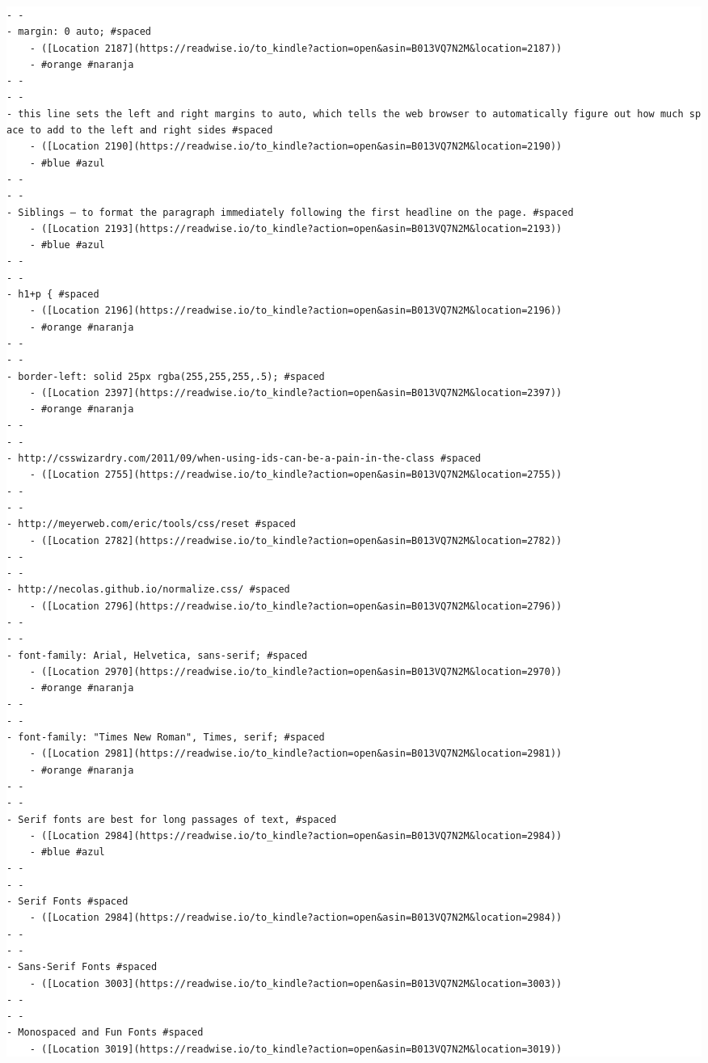 	- -
	- margin: 0 auto; #spaced
		- ([Location 2187](https://readwise.io/to_kindle?action=open&asin=B013VQ7N2M&location=2187))
		- #orange #naranja
	- -
	- -
	- this line sets the left and right margins to auto, which tells the web browser to automatically figure out how much space to add to the left and right sides #spaced
		- ([Location 2190](https://readwise.io/to_kindle?action=open&asin=B013VQ7N2M&location=2190))
		- #blue #azul
	- -
	- -
	- Siblings — to format the paragraph immediately following the first headline on the page. #spaced
		- ([Location 2193](https://readwise.io/to_kindle?action=open&asin=B013VQ7N2M&location=2193))
		- #blue #azul
	- -
	- -
	- h1+p { #spaced
		- ([Location 2196](https://readwise.io/to_kindle?action=open&asin=B013VQ7N2M&location=2196))
		- #orange #naranja
	- -
	- -
	- border-left: solid 25px rgba(255,255,255,.5); #spaced
		- ([Location 2397](https://readwise.io/to_kindle?action=open&asin=B013VQ7N2M&location=2397))
		- #orange #naranja
	- -
	- -
	- http://csswizardry.com/2011/09/when-using-ids-can-be-a-pain-in-the-class #spaced
		- ([Location 2755](https://readwise.io/to_kindle?action=open&asin=B013VQ7N2M&location=2755))
	- -
	- -
	- http://meyerweb.com/eric/tools/css/reset #spaced
		- ([Location 2782](https://readwise.io/to_kindle?action=open&asin=B013VQ7N2M&location=2782))
	- -
	- -
	- http://necolas.github.io/normalize.css/ #spaced
		- ([Location 2796](https://readwise.io/to_kindle?action=open&asin=B013VQ7N2M&location=2796))
	- -
	- -
	- font-family: Arial, Helvetica, sans-serif; #spaced
		- ([Location 2970](https://readwise.io/to_kindle?action=open&asin=B013VQ7N2M&location=2970))
		- #orange #naranja
	- -
	- -
	- font-family: "Times New Roman", Times, serif; #spaced
		- ([Location 2981](https://readwise.io/to_kindle?action=open&asin=B013VQ7N2M&location=2981))
		- #orange #naranja
	- -
	- -
	- Serif fonts are best for long passages of text, #spaced
		- ([Location 2984](https://readwise.io/to_kindle?action=open&asin=B013VQ7N2M&location=2984))
		- #blue #azul
	- -
	- -
	- Serif Fonts #spaced
		- ([Location 2984](https://readwise.io/to_kindle?action=open&asin=B013VQ7N2M&location=2984))
	- -
	- -
	- Sans-Serif Fonts #spaced
		- ([Location 3003](https://readwise.io/to_kindle?action=open&asin=B013VQ7N2M&location=3003))
	- -
	- -
	- Monospaced and Fun Fonts #spaced
		- ([Location 3019](https://readwise.io/to_kindle?action=open&asin=B013VQ7N2M&location=3019))